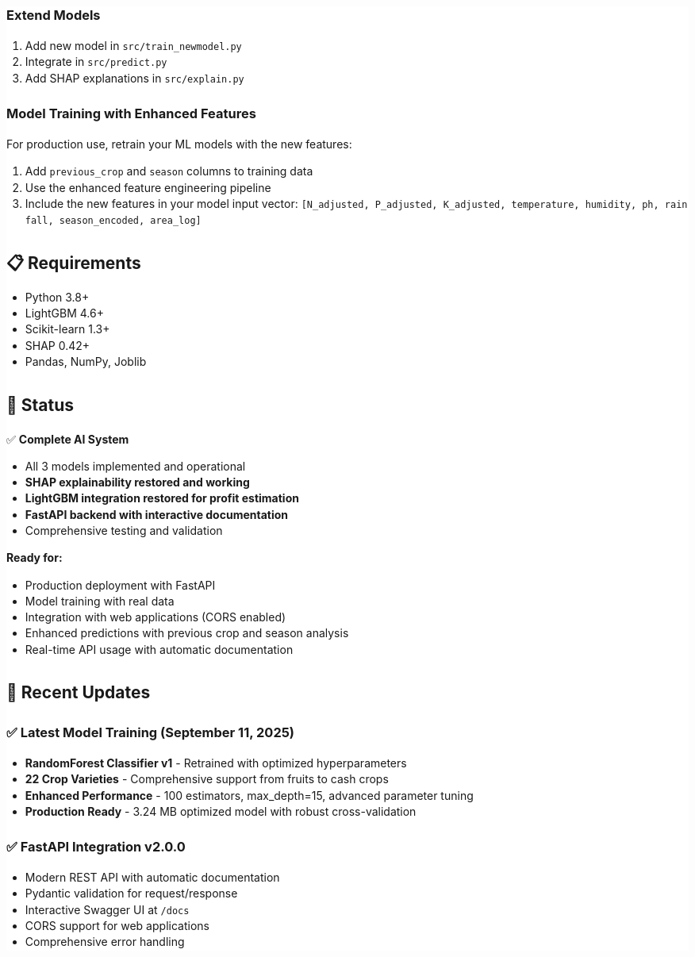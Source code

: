 ### **Extend Models**
1. Add new model in `src/train_newmodel.py`
2. Integrate in `src/predict.py`
3. Add SHAP explanations in `src/explain.py`

### **Model Training with Enhanced Features**
For production use, retrain your ML models with the new features:
1. Add `previous_crop` and `season` columns to training data
2. Use the enhanced feature engineering pipeline
3. Include the new features in your model input vector:
   `[N_adjusted, P_adjusted, K_adjusted, temperature, humidity, ph, rainfall, season_encoded, area_log]`

## 📋 **Requirements**

- Python 3.8+
- LightGBM 4.6+
- Scikit-learn 1.3+
- SHAP 0.42+
- Pandas, NumPy, Joblib

## 🎉 **Status**

✅ **Complete AI System**
- All 3 models implemented and operational
- **SHAP explainability restored and working**
- **LightGBM integration restored for profit estimation**
- **FastAPI backend with interactive documentation**
- Comprehensive testing and validation

**Ready for:**
- Production deployment with FastAPI
- Model training with real data
- Integration with web applications (CORS enabled)
- Enhanced predictions with previous crop and season analysis
- Real-time API usage with automatic documentation

## 🚀 **Recent Updates**

### **✅ Latest Model Training (September 11, 2025)**
- **RandomForest Classifier v1** - Retrained with optimized hyperparameters
- **22 Crop Varieties** - Comprehensive support from fruits to cash crops
- **Enhanced Performance** - 100 estimators, max_depth=15, advanced parameter tuning
- **Production Ready** - 3.24 MB optimized model with robust cross-validation

### **✅ FastAPI Integration v2.0.0**
- Modern REST API with automatic documentation
- Pydantic validation for request/response
- Interactive Swagger UI at `/docs`
- CORS support for web applications
- Comprehensive error handling
